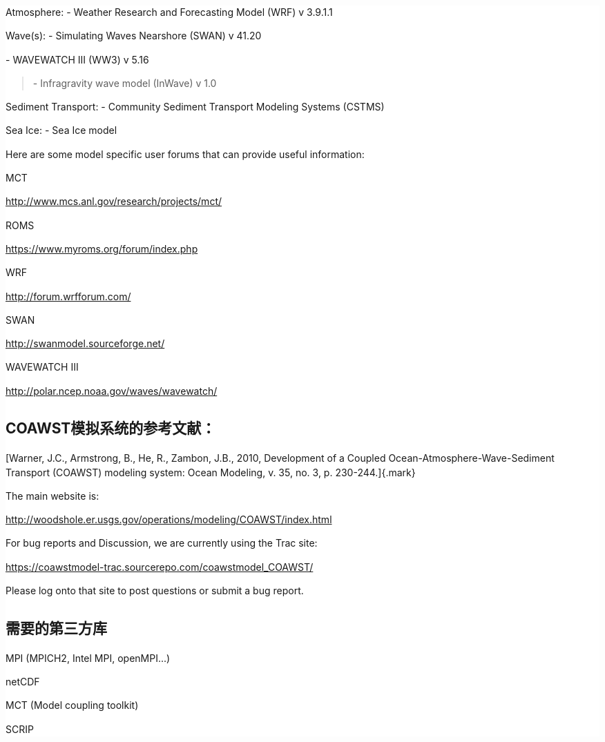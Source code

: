 Atmosphere: - Weather Research and Forecasting Model (WRF) v 3.9.1.1

Wave(s): - Simulating Waves Nearshore (SWAN) v 41.20

\- WAVEWATCH III (WW3) v 5.16

> \- Infragravity wave model (InWave) v 1.0

Sediment Transport: - Community Sediment Transport Modeling Systems
(CSTMS)

Sea Ice: - Sea Ice model

Here are some model specific user forums that can provide useful
information:

MCT

http://www.mcs.anl.gov/research/projects/mct/

ROMS

https://www.myroms.org/forum/index.php

WRF

http://forum.wrfforum.com/

SWAN

http://swanmodel.sourceforge.net/

WAVEWATCH III

http://polar.ncep.noaa.gov/waves/wavewatch/

## COAWST模拟系统的参考文献：

[Warner, J.C., Armstrong, B., He, R., Zambon, J.B., 2010, Development of
a Coupled Ocean-Atmosphere-Wave-Sediment Transport (COAWST) modeling
system: Ocean Modeling, v. 35, no. 3, p. 230-244.]{.mark}

The main website is:

<http://woodshole.er.usgs.gov/operations/modeling/COAWST/index.html>

For bug reports and Discussion, we are currently using the Trac site:

<https://coawstmodel-trac.sourcerepo.com/coawstmodel_COAWST/>

Please log onto that site to post questions or submit a bug report.

## 需要的第三方库

MPI (MPICH2, Intel MPI, openMPI\...)

netCDF

MCT (Model coupling toolkit)

SCRIP
